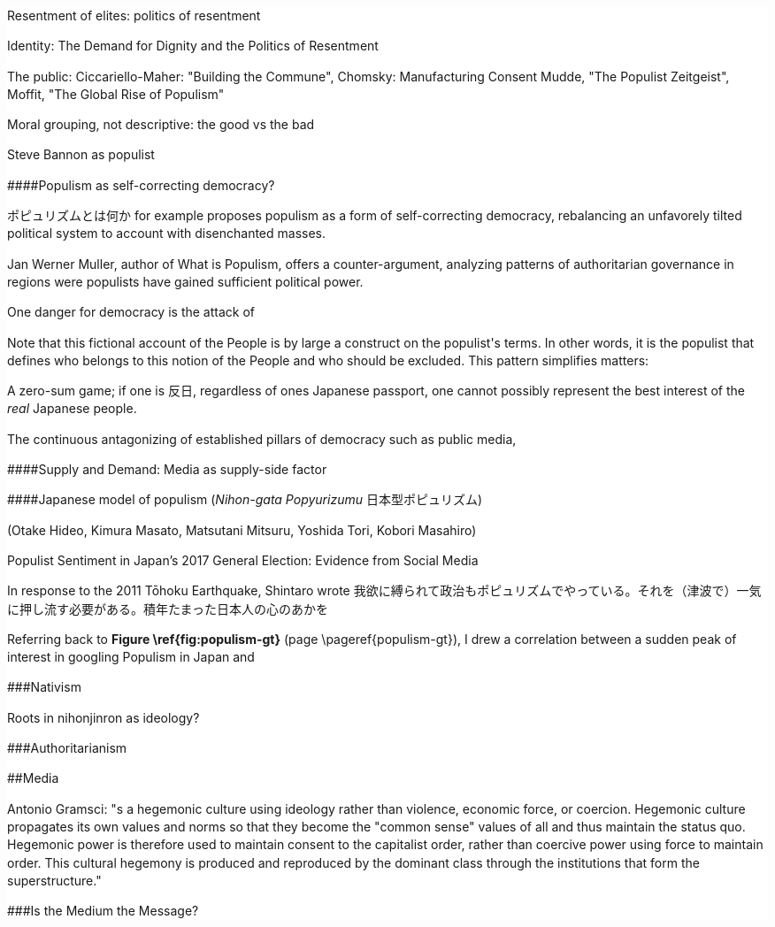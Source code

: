 Resentment of elites: politics of resentment

Identity: The Demand for Dignity and the Politics of Resentment

The public: Ciccariello-Maher: "Building the Commune", Chomsky: Manufacturing Consent
Mudde, "The Populist Zeitgeist", Moffit, "The Global Rise of Populism"

Moral grouping, not descriptive: the good vs the bad

Steve Bannon as populist


####Populism as self-correcting democracy?

ポピュリズムとは何か for example proposes populism as a form of self-correcting democracy, rebalancing an unfavorely tilted political system to account with disenchanted masses.

Jan Werner Muller, author of What is Populism, offers a counter-argument, analyzing patterns of authoritarian governance in regions were populists have gained sufficient political power.

One danger for democracy is the attack of 

Note that this fictional account of the People is by large a construct on the populist's terms. In other words, it is the populist that defines who belongs to this notion of the People and who should be excluded. This pattern simplifies matters: 

A zero-sum game; if one is 反日, regardless of ones Japanese passport, one cannot possibly represent the best interest of the *real* Japanese people.

The continuous antagonizing of established pillars of democracy such as public media, 

####Supply and Demand: Media as supply-side factor

####Japanese model of populism (*Nihon-gata Popyurizumu* 日本型ポピュリズム)

(Otake Hideo, Kimura Masato, Matsutani Mitsuru, Yoshida Tori, Kobori Masahiro)

Populist Sentiment in Japan’s 2017 General Election: Evidence from Social Media

In response to the 2011 Tōhoku Earthquake, Shintaro wrote
我欲に縛られて政治もポピュリズムでやっている。それを（津波で）一気に押し流す必要がある。積年たまった日本人の心のあかを

Referring back to **Figure \ref{fig:populism-gt}** (page \pageref{populism-gt}), I drew a correlation between a sudden peak of interest in googling Populism in Japan and 

###Nativism

Roots in nihonjinron as ideology?

###Authoritarianism

##Media

Antonio Gramsci: "s a hegemonic culture using ideology rather than violence, economic force, or coercion. Hegemonic culture propagates its own values and norms so that they become the "common sense" values of all and thus maintain the status quo. Hegemonic power is therefore used to maintain consent to the capitalist order, rather than coercive power using force to maintain order. This cultural hegemony is produced and reproduced by the dominant class through the institutions that form the superstructure."

###Is the Medium the Message?
